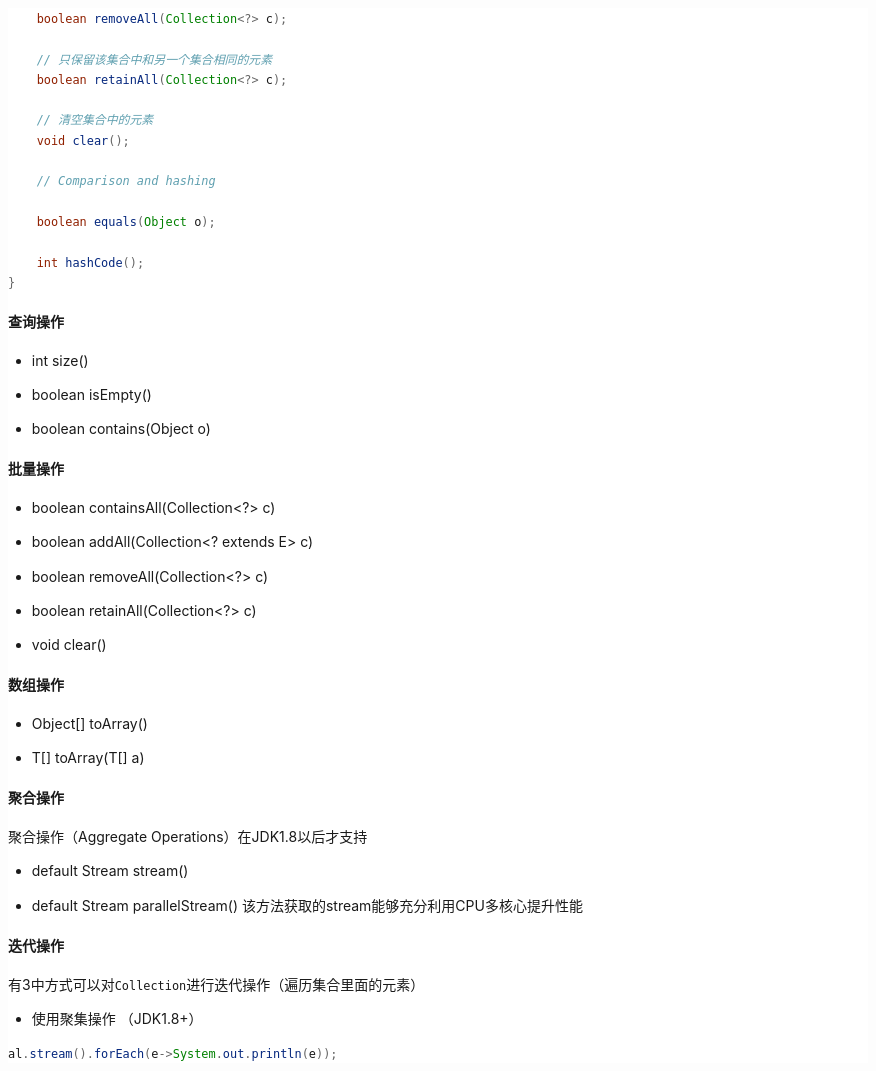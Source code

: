 ```java
    boolean removeAll(Collection<?> c);
    
    // 只保留该集合中和另一个集合相同的元素
    boolean retainAll(Collection<?> c);

    // 清空集合中的元素
    void clear();

    // Comparison and hashing

    boolean equals(Object o);

    int hashCode();
}
```

#### 查询操作

* int size()

* boolean isEmpty()

* boolean contains(Object o)

#### 批量操作

* boolean containsAll(Collection<?> c)

* boolean addAll(Collection<? extends E> c)

* boolean removeAll(Collection<?> c)
    
* boolean retainAll(Collection<?> c)

* void clear()

#### 数组操作

* Object[] toArray()

* <T> T[] toArray(T[] a)

#### 聚合操作

聚合操作（Aggregate Operations）在JDK1.8以后才支持

* default Stream<E> stream()

* default Stream<E> parallelStream() 该方法获取的stream能够充分利用CPU多核心提升性能

#### 迭代操作

有3中方式可以对`Collection`进行迭代操作（遍历集合里面的元素）

* 使用聚集操作 （JDK1.8+）
```java
al.stream().forEach(e->System.out.println(e));
```
